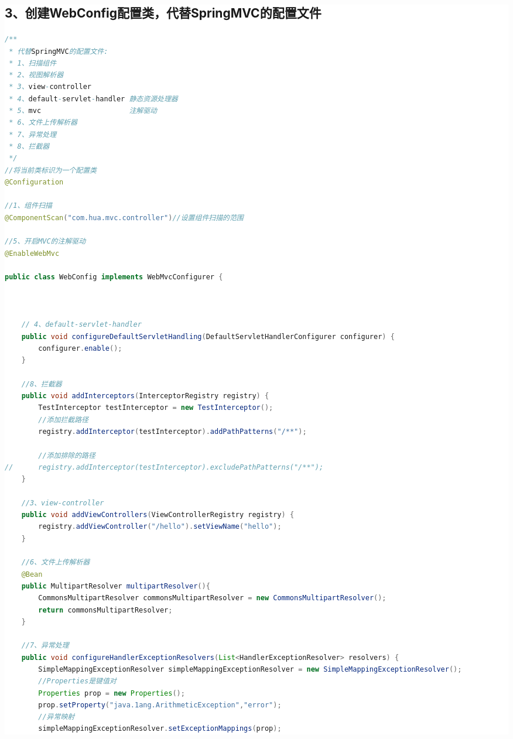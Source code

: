 ## 3、创建WebConfig配置类，代替SpringMVC的配置文件

```java
/**
 * 代替SpringMVC的配置文件:
 * 1、扫描组件
 * 2、视图解析器
 * 3、view-controller
 * 4、default-servlet-handler 静态资源处理器
 * 5、mvc                     注解驱动
 * 6、文件上传解析器
 * 7、异常处理
 * 8、拦截器
 */
//将当前类标识为一个配置类
@Configuration

//1、组件扫描
@ComponentScan("com.hua.mvc.controller")//设置组件扫描的范围

//5、开启MVC的注解驱动
@EnableWebMvc

public class WebConfig implements WebMvcConfigurer {



    // 4、default-servlet-handler
    public void configureDefaultServletHandling(DefaultServletHandlerConfigurer configurer) {
        configurer.enable();
    }

    //8、拦截器
    public void addInterceptors(InterceptorRegistry registry) {
        TestInterceptor testInterceptor = new TestInterceptor();
        //添加拦截路径
        registry.addInterceptor(testInterceptor).addPathPatterns("/**");

        //添加排除的路径
//      registry.addInterceptor(testInterceptor).excludePathPatterns("/**");
    }

    //3、view-controller
    public void addViewControllers(ViewControllerRegistry registry) {
        registry.addViewController("/hello").setViewName("hello");
    }

    //6、文件上传解析器
    @Bean
    public MultipartResolver multipartResolver(){
        CommonsMultipartResolver commonsMultipartResolver = new CommonsMultipartResolver();
        return commonsMultipartResolver;
    }

    //7、异常处理
    public void configureHandlerExceptionResolvers(List<HandlerExceptionResolver> resolvers) {
        SimpleMappingExceptionResolver simpleMappingExceptionResolver = new SimpleMappingExceptionResolver();
        //Properties是键值对
        Properties prop = new Properties();
        prop.setProperty("java.1ang.ArithmeticException","error");
        //异常映射
        simpleMappingExceptionResolver.setExceptionMappings(prop);
```